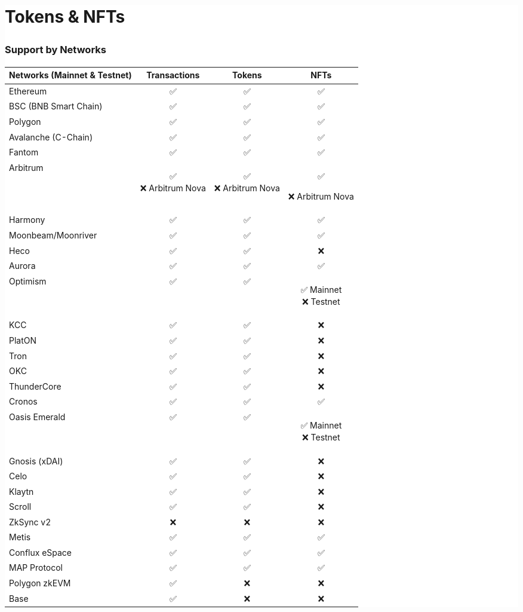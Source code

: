 # Tokens & NFTs

### Support by Networks

| Networks (Mainnet & Testnet) |         Transactions        |            Tokens           |              NFTs              |
| ---------------------------- | :-------------------------: | :-------------------------: | :----------------------------: |
| Ethereum                     |              ✅              |              ✅              |                ✅               |
| BSC (BNB Smart Chain)        |              ✅              |              ✅              |                ✅               |
| Polygon                      |              ✅              |              ✅              |                ✅               |
| Avalanche (C-Chain)          |              ✅              |              ✅              |                ✅               |
| Fantom                       |              ✅              |              ✅              |                ✅               |
| Arbitrum                     | <p>✅<br>❌ Arbitrum Nova</p> | <p>✅<br>❌ Arbitrum Nova</p> | <p>✅</p><p>❌ Arbitrum Nova</p> |
| Harmony                      |              ✅              |              ✅              |                ✅               |
| Moonbeam/Moonriver           |              ✅              |              ✅              |                ✅               |
| Heco                         |              ✅              |              ✅              |                ❌               |
| Aurora                       |              ✅              |              ✅              |                ✅               |
| Optimism                     |              ✅              |              ✅              |  <p>✅ Mainnet<br>❌ Testnet</p> |
| KCC                          |              ✅              |              ✅              |                ❌               |
| PlatON                       |              ✅              |              ✅              |                ❌               |
| Tron                         |              ✅              |              ✅              |                ❌               |
| OKC                          |              ✅              |              ✅              |                ❌               |
| ThunderCore                  |              ✅              |              ✅              |                ❌               |
| Cronos                       |              ✅              |              ✅              |                ✅               |
| Oasis Emerald                |              ✅              |              ✅              |  <p>✅ Mainnet<br>❌ Testnet</p> |
| Gnosis (xDAI)                |              ✅              |              ✅              |                ❌               |
| Celo                         |              ✅              |              ✅              |                ❌               |
| Klaytn                       |              ✅              |              ✅              |                ❌               |
| Scroll                       |              ✅              |              ✅              |                ❌               |
| ZkSync v2                    |              ❌              |              ❌              |                ❌               |
| Metis                        |              ✅              |              ✅              |                ✅               |
| Conflux eSpace               |              ✅              |              ✅              |                ✅               |
| MAP Protocol                 |              ✅              |              ✅              |                ✅               |
| Polygon zkEVM                |              ✅              |              ❌              |                ❌               |
| Base                         |              ✅              |              ❌              |                ❌               |
